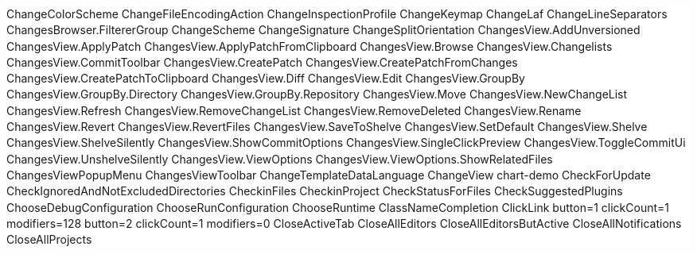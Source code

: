 ChangeColorScheme
ChangeFileEncodingAction
ChangeInspectionProfile
ChangeKeymap
ChangeLaf
ChangeLineSeparators
ChangesBrowser.FiltererGroup
ChangeScheme
ChangeSignature                                    <C-F6>
ChangeSplitOrientation
ChangesView.AddUnversioned                         <A-C-A>
ChangesView.ApplyPatch
ChangesView.ApplyPatchFromClipboard
ChangesView.Browse
ChangesView.Changelists
ChangesView.CommitToolbar
ChangesView.CreatePatch
ChangesView.CreatePatchFromChanges
ChangesView.CreatePatchToClipboard
ChangesView.Diff                                   <C-D>
ChangesView.Edit
ChangesView.GroupBy
ChangesView.GroupBy.Directory                      <A-C-P>
ChangesView.GroupBy.Repository
ChangesView.Move                                   <A-S-M>
ChangesView.NewChangeList
ChangesView.Refresh
ChangesView.RemoveChangeList
ChangesView.RemoveDeleted
ChangesView.Rename                                 <F2> <S-F6>
ChangesView.Revert                                 <A-C-Z>
ChangesView.RevertFiles
ChangesView.SaveToShelve
ChangesView.SetDefault                             <C- >
ChangesView.Shelve
ChangesView.ShelveSilently                         <C-S-H>
ChangesView.ShowCommitOptions
ChangesView.SingleClickPreview
ChangesView.ToggleCommitUi                         <C-K>
ChangesView.UnshelveSilently                       <A-C-U>
ChangesView.ViewOptions
ChangesView.ViewOptions.ShowRelatedFiles
ChangesViewPopupMenu
ChangesViewToolbar
ChangeTemplateDataLanguage
ChangeView
chart-demo
CheckForUpdate
CheckIgnoredAndNotExcludedDirectories
CheckinFiles
CheckinProject                                     <C-K>
CheckStatusForFiles
CheckSuggestedPlugins
ChooseDebugConfiguration                           <A-S-F9>
ChooseRunConfiguration                             <A-S-F10>
ChooseRuntime
ClassNameCompletion                                <A-C- >
ClickLink                                          <C-B> button=1 clickCount=1 modifiers=128 button=2 clickCount=1 modifiers=0
CloseActiveTab                                     <C-S-F4>
CloseAllEditors
CloseAllEditorsButActive
CloseAllNotifications
CloseAllProjects